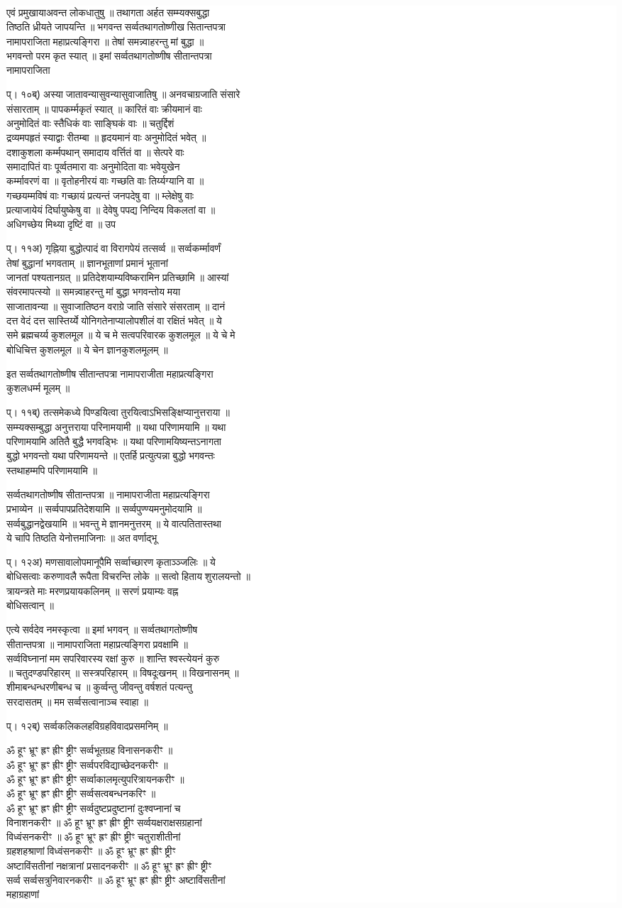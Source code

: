 एवं प्रमुखायाअवन्त लोकधातुषु ॥ तथागता अर्हत सम्म्यक्सबुद्धा   
तिष्ठति ध्रीयते जापयन्ति ॥ भगवन्त सर्व्वतथागतोष्णीख सितान्तपत्रा   
नामापराजिता महाप्रत्यङ्गिरा ॥ तेषां समन्न्वाहरन्तु मां बुद्धा ॥   
भगवन्तो परम कृत स्यात् ॥ इमां सर्व्वतथागतोष्णीष सीतान्तपत्रा   
नामापराजिता  
  
प्। १०ब्) अस्या जातावन्यासुवन्यासुवाजातिषु ॥ अनवचाग्रजाति संसारे   
संसारताम् ॥ पापकर्म्मकृतं स्यात् ॥ कारितं वाः क्रीयमानं वाः   
अनुमोदितं वाः स्तैधिकं वाः साङ्घिकं वाः ॥ चतुर्द्दिशं   
द्रव्यमपहृतं स्याद्वाः रीतम्बा ॥ हृदयमानं वाः अनुमोदितं भवेत् ॥   
दशाकुशला कर्म्मपथान् समादाय वर्त्तितं वा ॥ सेत्परे वाः   
समादापितं वाः पूर्व्वतमारा वाः अनुमोदिता वाः भवेयुखेन   
कर्म्मावरणं वा ॥ वृतोहनीरयं वाः गच्छति वाः तिर्य्यग्यानि वा ॥   
गच्छयम्मविषं वाः गच्छायं प्रत्यन्तं जनपदेषु वा ॥ म्लेक्षेषु वाः   
प्रत्याजायेयं दिर्घायुष्केषु वा ॥ देवेषु पपद्य निन्दिय विकलतां वा ॥   
अधिगच्छेय मिथ्या दृष्टिं वा ॥ उप  
  
प्। ११अ) गृह्निया बुद्धोत्पादं वा विरागपेयं तत्सर्व्व ॥ सर्व्वकर्म्मावर्णं   
तेषां बुद्धानां भगवताम् ॥ ज्ञानभूताणां प्रमानं भूतानां   
जानतां पश्यतानग्रत् ॥ प्रतिदेशयाम्यविष्करामिन प्रतिच्छामि ॥ आस्यां   
संवरमापत्स्यो ॥ समन्न्वाहरन्तु मां बुद्धा भगवन्तोय मया   
साजातावन्या ॥ सुवाजातिष्ठन वराग्रे जाति संसारे संसरताम् ॥ दानं   
दत्त वेदं दत्त सास्तिर्य्ये योनिगतेनाप्यालोपशीलं वा रक्षितं भवेत् ॥ ये   
समे ब्रह्मचर्य्य कुशलमूल ॥ ये च मे सत्वपरिवारक कुशलमूल ॥ ये चे मे   
बोधिचित्त कुशलमूल ॥ ये चेन ज्ञानकुशलमूलम् ॥   
  
इत सर्व्वतथागतोष्णीष सीतान्तपत्रा नामापराजीता महाप्रत्यङ्गिरा   
कुशलधर्म्म मूलम् ॥  
  
प्। ११ब्) तत्समेकध्ये पिण्डयित्वा तुरयित्वाऽभिसङ्क्षिप्यानुत्तराया ॥   
सम्म्यक्सम्बुद्धा अनुत्तराया परिनामयामी ॥ यथा परिणामयामि ॥ यथा   
परिणामयामि अतितै बुद्धै भगवड्भिः ॥ यथा परिणामयिष्यन्तऽनागता   
बुद्धो भगवन्तो यथा परिणामयन्ते ॥ एतर्हि प्रत्युत्पन्ना बुद्धो भगवन्तः   
स्तथाहम्मपि परिणामयामि ॥   
  
सर्व्वतथागतोष्णीष सीतान्तपत्रा ॥ नामापराजीता महाप्रत्यङ्गिरा   
प्रभाव्येन ॥ सर्व्वपापप्रतिदेशयामि ॥ सर्व्वपुण्ण्यमनुमोदयामि ॥   
सर्व्वबुद्धानद्वेखयामि ॥ भवन्तु मे ज्ञानमनुत्तरम् ॥ ये वात्पतितास्तथा   
ये चापि तिष्ठति येनोत्तमाजिनाः ॥ अत वर्णाद्भू   
  
प्। १२अ) मणसावालोपमानूपैमि सर्व्वाच्छारण कृताञ्ञ्जलिः ॥ ये   
बोधिसत्वाः करुणावलै रूपैता विचरन्ति लोके ॥ सत्वो हिताय शुरालयन्तो ॥   
त्रायन्त्रते माः मरणप्रयायकलिनम् ॥ सरणं प्रयाम्यः वह्न   
बोधिसत्वान् ॥   
  
एत्ये सर्वदेव नमस्कृत्वा ॥ इमां भगवन् ॥ सर्व्वतथागतोष्णीष   
सीतान्तपत्रा ॥ नामापराजिता महाप्रत्यङ्गिरा प्रवक्षामि ॥   
सर्व्वविघ्नानां मम सपरिवारस्य रक्षां कुरु ॥ शान्ति श्वस्त्येयनं कुरु   
॥ चतुदण्डपरिहारम् ॥ सस्त्रपरिहारम् ॥ विषदूःखनम् ॥ विखनासनम् ॥   
शीमाबन्धन्धरणीबन्ध च ॥ कुर्व्वन्तु जीवन्तु वर्षशतं पत्यन्तु   
सरदासतम् ॥ मम सर्व्वसत्वानाञ्च स्वाहा ॥  
  
प्। १२ब्) सर्व्वकलिकलहविग्रहविवादप्रसमनिम् ॥   
  
ॐ हूꣳ भ्रूꣳ ह्रꣳ ह्रीꣳ ष्ट्रीꣳ सर्व्वभूतग्रह विनासनकरीꣳ ॥   
ॐ हूꣳ भ्रूꣳ ह्रꣳ ह्रीꣳ ष्ट्रीꣳ सर्व्वपरविद्याच्छेदनकरीꣳ ॥  
ॐ हूꣳ भ्रूꣳ ह्रꣳ ह्रीꣳ ष्ट्रीꣳ सर्व्वाकालमृत्युपरित्रायनकरीꣳ ॥  
ॐ हूꣳ भ्रूꣳ ह्रꣳ ह्रीꣳ ष्ट्रीꣳ सर्व्वसत्वबन्धनकरिꣳ ॥  
ॐ हूꣳ भ्रूꣳ ह्रꣳ ह्रीꣳ ष्ट्रीꣳ सर्व्वदुष्टप्रदुष्टानां दुःश्वप्नानां च   
विनाशनकरीꣳ ॥ ॐ हूꣳ भ्रूꣳ ह्रꣳ ह्रीꣳ ष्ट्रीꣳ सर्व्वयक्षराक्षसग्रहानां   
विध्वंसनकरीꣳ ॥ ॐ हूꣳ भ्रूꣳ ह्रꣳ ह्रीꣳ ष्ट्रीꣳ चतुराशीतीनां   
ग्रहशहश्राणां विध्वंसनकरीꣳ ॥ ॐ हूꣳ भ्रूꣳ ह्रꣳ ह्रीꣳ ष्ट्रीꣳ    
अष्टाविंसतीनां नक्षत्रानां प्रसादनकरीꣳ ॥ ॐ हूꣳ भ्रूꣳ ह्रꣳ ह्रीꣳ ष्ट्रीꣳ   
सर्व्व सर्व्वसत्रुनिवारनकरीꣳ ॥ ॐ हूꣳ भ्रूꣳ ह्रꣳ ह्रीꣳ ष्ट्रीꣳ अष्टाविंसतीनां   
महाग्रहाणां  
  
